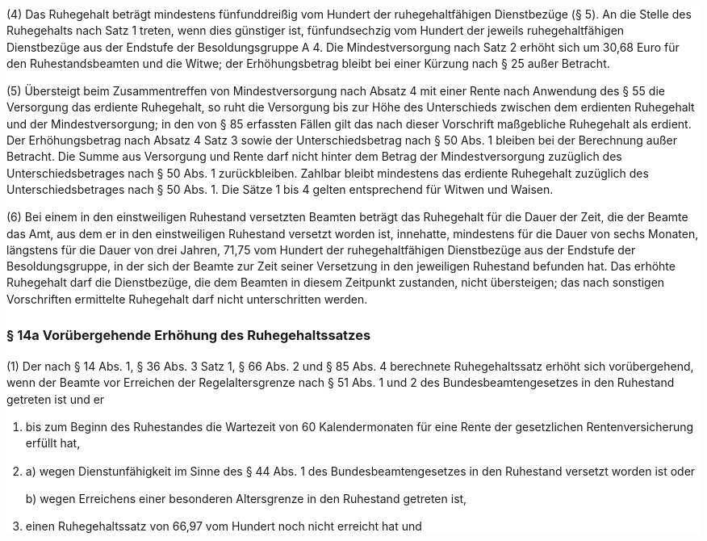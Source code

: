 (4) Das Ruhegehalt beträgt mindestens fünfunddreißig vom Hundert der
ruhegehaltfähigen Dienstbezüge (§ 5). An die Stelle des Ruhegehalts
nach Satz 1 treten, wenn dies günstiger ist, fünfundsechzig vom
Hundert der jeweils ruhegehaltfähigen Dienstbezüge aus der Endstufe
der Besoldungsgruppe A 4. Die Mindestversorgung nach Satz 2 erhöht
sich um 30,68 Euro für den Ruhestandsbeamten und die Witwe; der
Erhöhungsbetrag bleibt bei einer Kürzung nach § 25 außer Betracht.

(5) Übersteigt beim Zusammentreffen von Mindestversorgung nach Absatz
4 mit einer Rente nach Anwendung des § 55 die Versorgung das erdiente
Ruhegehalt, so ruht die Versorgung bis zur Höhe des Unterschieds
zwischen dem erdienten Ruhegehalt und der Mindestversorgung; in den
von § 85 erfassten Fällen gilt das nach dieser Vorschrift maßgebliche
Ruhegehalt als erdient. Der Erhöhungsbetrag nach Absatz 4 Satz 3 sowie
der Unterschiedsbetrag nach § 50 Abs. 1 bleiben bei der Berechnung
außer Betracht. Die Summe aus Versorgung und Rente darf nicht hinter
dem Betrag der Mindestversorgung zuzüglich des Unterschiedsbetrages
nach § 50 Abs. 1 zurückbleiben. Zahlbar bleibt mindestens das erdiente
Ruhegehalt zuzüglich des Unterschiedsbetrages nach § 50 Abs. 1. Die
Sätze 1 bis 4 gelten entsprechend für Witwen und Waisen.

(6) Bei einem in den einstweiligen Ruhestand versetzten Beamten
beträgt das Ruhegehalt für die Dauer der Zeit, die der Beamte das Amt,
aus dem er in den einstweiligen Ruhestand versetzt worden ist,
innehatte, mindestens für die Dauer von sechs Monaten, längstens für
die Dauer von drei Jahren, 71,75 vom Hundert der ruhegehaltfähigen
Dienstbezüge aus der Endstufe der Besoldungsgruppe, in der sich der
Beamte zur Zeit seiner Versetzung in den jeweiligen Ruhestand befunden
hat. Das erhöhte Ruhegehalt darf die Dienstbezüge, die dem Beamten in
diesem Zeitpunkt zustanden, nicht übersteigen; das nach sonstigen
Vorschriften ermittelte Ruhegehalt darf nicht unterschritten werden.


### § 14a Vorübergehende Erhöhung des Ruhegehaltssatzes

(1) Der nach § 14 Abs. 1, § 36 Abs. 3 Satz 1, § 66 Abs. 2 und § 85
Abs. 4 berechnete Ruhegehaltssatz erhöht sich vorübergehend, wenn der
Beamte vor Erreichen der Regelaltersgrenze nach § 51 Abs. 1 und 2 des
Bundesbeamtengesetzes in den Ruhestand getreten ist und er

1.  bis zum Beginn des Ruhestandes die Wartezeit von 60 Kalendermonaten
    für eine Rente der gesetzlichen Rentenversicherung erfüllt hat,


2.
    a)  wegen Dienstunfähigkeit im Sinne des § 44 Abs. 1 des
        Bundesbeamtengesetzes in den Ruhestand versetzt worden ist oder


    b)  wegen Erreichens einer besonderen Altersgrenze in den Ruhestand
        getreten ist,





3.  einen Ruhegehaltssatz von 66,97 vom Hundert noch nicht erreicht hat
    und
